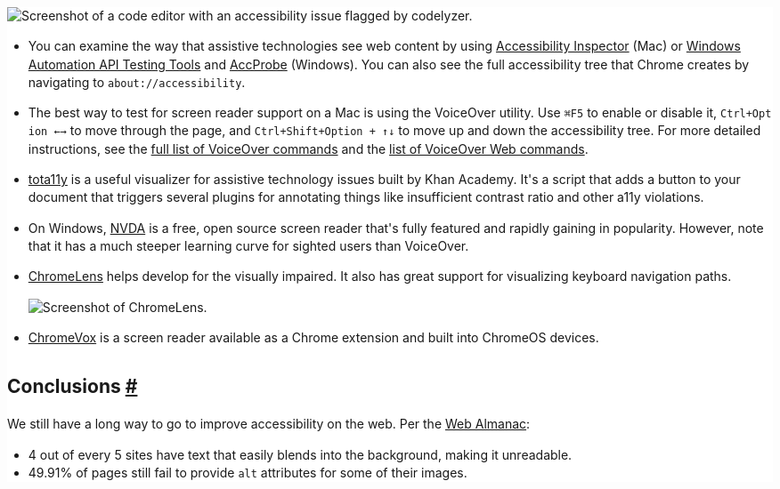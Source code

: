   <img src="https://web-dev.imgix.net/image/admin/Ca3rCQlJ53C7ILx3hwot.png?auto=format" alt="Screenshot of a code editor with an accessibility issue flagged by codelyzer." sizes="(min-width: 800px) 800px, calc(100vw - 48px)" srcset="https://web-dev.imgix.net/image/admin/Ca3rCQlJ53C7ILx3hwot.png?auto=format&amp;w=200 200w,     https://web-dev.imgix.net/image/admin/Ca3rCQlJ53C7ILx3hwot.png?auto=format&amp;w=228 228w,     https://web-dev.imgix.net/image/admin/Ca3rCQlJ53C7ILx3hwot.png?auto=format&amp;w=260 260w,     https://web-dev.imgix.net/image/admin/Ca3rCQlJ53C7ILx3hwot.png?auto=format&amp;w=296 296w,     https://web-dev.imgix.net/image/admin/Ca3rCQlJ53C7ILx3hwot.png?auto=format&amp;w=338 338w,     https://web-dev.imgix.net/image/admin/Ca3rCQlJ53C7ILx3hwot.png?auto=format&amp;w=385 385w,     https://web-dev.imgix.net/image/admin/Ca3rCQlJ53C7ILx3hwot.png?auto=format&amp;w=439 439w,     https://web-dev.imgix.net/image/admin/Ca3rCQlJ53C7ILx3hwot.png?auto=format&amp;w=500 500w,     https://web-dev.imgix.net/image/admin/Ca3rCQlJ53C7ILx3hwot.png?auto=format&amp;w=571 571w,     https://web-dev.imgix.net/image/admin/Ca3rCQlJ53C7ILx3hwot.png?auto=format&amp;w=650 650w,     https://web-dev.imgix.net/image/admin/Ca3rCQlJ53C7ILx3hwot.png?auto=format&amp;w=741 741w,     https://web-dev.imgix.net/image/admin/Ca3rCQlJ53C7ILx3hwot.png?auto=format&amp;w=845 845w,     https://web-dev.imgix.net/image/admin/Ca3rCQlJ53C7ILx3hwot.png?auto=format&amp;w=964 964w,     https://web-dev.imgix.net/image/admin/Ca3rCQlJ53C7ILx3hwot.png?auto=format&amp;w=1098 1098w,     https://web-dev.imgix.net/image/admin/Ca3rCQlJ53C7ILx3hwot.png?auto=format&amp;w=1252 1252w,     https://web-dev.imgix.net/image/admin/Ca3rCQlJ53C7ILx3hwot.png?auto=format&amp;w=1428 1428w,     https://web-dev.imgix.net/image/admin/Ca3rCQlJ53C7ILx3hwot.png?auto=format&amp;w=1600 1600w" width="800" height="433" />

- You can examine the way that assistive technologies see web content by using [Accessibility Inspector](https://developer.apple.com/library/archive/documentation/Accessibility/Conceptual/AccessibilityMacOSX/OSXAXTestingApps.html#//apple_ref/doc/uid/TP40001078-CH210-SW1) (Mac) or [Windows Automation API Testing Tools](<http://msdn.microsoft.com/en-us/library/windows/desktop/dd373661(v=vs.85).aspx>) and [AccProbe](http://accessibility.linuxfoundation.org/a11yweb/util/accprobe/) (Windows). You can also see the full accessibility tree that Chrome creates by navigating to `about://accessibility`.

- The best way to test for screen reader support on a Mac is using the VoiceOver utility. Use `⌘F5` to enable or disable it, `Ctrl+Option ←→` to move through the page, and `Ctrl+Shift+Option + ↑↓` to move up and down the accessibility tree. For more detailed instructions, see the [full list of VoiceOver commands](http://www.apple.com/voiceover/info/guide/_1131.html) and the [list of VoiceOver Web commands](http://www.apple.com/voiceover/info/guide/_1131.html#vo27972).

- [tota11y](http://khan.github.io/tota11y/) is a useful visualizer for assistive technology issues built by Khan Academy. It's a script that adds a button to your document that triggers several plugins for annotating things like insufficient contrast ratio and other a11y violations.

- On Windows, [NVDA](http://www.nvaccess.org/) is a free, open source screen reader that's fully featured and rapidly gaining in popularity. However, note that it has a much steeper learning curve for sighted users than VoiceOver.

- [ChromeLens](http://chromelens.xyz/) helps develop for the visually impaired. It also has great support for visualizing keyboard navigation paths.

  <img src="https://web-dev.imgix.net/image/admin/RcDZ95ALFvNeDdpdv2Mo.jpg?auto=format" alt="Screenshot of ChromeLens." sizes="(min-width: 800px) 800px, calc(100vw - 48px)" srcset="https://web-dev.imgix.net/image/admin/RcDZ95ALFvNeDdpdv2Mo.jpg?auto=format&amp;w=200 200w,     https://web-dev.imgix.net/image/admin/RcDZ95ALFvNeDdpdv2Mo.jpg?auto=format&amp;w=228 228w,     https://web-dev.imgix.net/image/admin/RcDZ95ALFvNeDdpdv2Mo.jpg?auto=format&amp;w=260 260w,     https://web-dev.imgix.net/image/admin/RcDZ95ALFvNeDdpdv2Mo.jpg?auto=format&amp;w=296 296w,     https://web-dev.imgix.net/image/admin/RcDZ95ALFvNeDdpdv2Mo.jpg?auto=format&amp;w=338 338w,     https://web-dev.imgix.net/image/admin/RcDZ95ALFvNeDdpdv2Mo.jpg?auto=format&amp;w=385 385w,     https://web-dev.imgix.net/image/admin/RcDZ95ALFvNeDdpdv2Mo.jpg?auto=format&amp;w=439 439w,     https://web-dev.imgix.net/image/admin/RcDZ95ALFvNeDdpdv2Mo.jpg?auto=format&amp;w=500 500w,     https://web-dev.imgix.net/image/admin/RcDZ95ALFvNeDdpdv2Mo.jpg?auto=format&amp;w=571 571w,     https://web-dev.imgix.net/image/admin/RcDZ95ALFvNeDdpdv2Mo.jpg?auto=format&amp;w=650 650w,     https://web-dev.imgix.net/image/admin/RcDZ95ALFvNeDdpdv2Mo.jpg?auto=format&amp;w=741 741w,     https://web-dev.imgix.net/image/admin/RcDZ95ALFvNeDdpdv2Mo.jpg?auto=format&amp;w=845 845w,     https://web-dev.imgix.net/image/admin/RcDZ95ALFvNeDdpdv2Mo.jpg?auto=format&amp;w=964 964w,     https://web-dev.imgix.net/image/admin/RcDZ95ALFvNeDdpdv2Mo.jpg?auto=format&amp;w=1098 1098w,     https://web-dev.imgix.net/image/admin/RcDZ95ALFvNeDdpdv2Mo.jpg?auto=format&amp;w=1252 1252w,     https://web-dev.imgix.net/image/admin/RcDZ95ALFvNeDdpdv2Mo.jpg?auto=format&amp;w=1428 1428w,     https://web-dev.imgix.net/image/admin/RcDZ95ALFvNeDdpdv2Mo.jpg?auto=format&amp;w=1600 1600w" width="800" height="514" />

- [ChromeVox](http://www.chromevox.com/) is a screen reader available as a Chrome extension and built into ChromeOS devices.

## Conclusions <a href="#conclusions" class="w-headline-link">#</a>

We still have a long way to go to improve accessibility on the web. Per the [Web Almanac](https://almanac.httparchive.org/en/2019/accessibility):

- 4 out of every 5 sites have text that easily blends into the background, making it unreadable.
- 49.91% of pages still fail to provide `alt` attributes for some of their images.